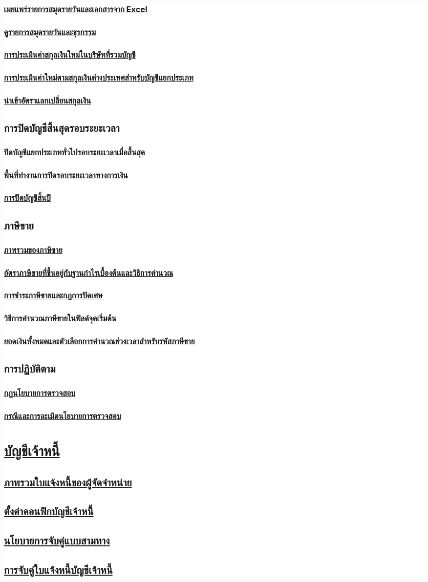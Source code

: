 ### [เผยแพร่รายการสมุดรายวันและเอกสารจาก Excel](general-ledger/open-lines-excel-journals-documents.md)
### [ดูรายการสมุดรายวันและธุรกรรม](general-ledger/view-journal-entries-transactions.md)
### [การประเมินค่าสกุลเงินใหม่ในบริษัทที่รวมบัญชี](general-ledger/currency-revaluation-consolidation-company.md)
### [การประเมินค่าใหม่ตามสกุลเงินต่างประเทศสำหรับบัญชีแยกประเภท](general-ledger/foreign-currency-revaluation-general-ledger.md)
### [นำเข้าอัตราแลกเปลี่ยนสกุลเงิน](general-ledger/import-currency-exchange-rates.md)
## การปิดบัญชีสิ้นสุดรอบระยะเวลา
### [ปิดบัญชีแยกประเภททั่วไปรอบระยะเวลาเมื่อสิ้นสุด](general-ledger/close-general-ledger-at-period-end.md)
### [พื้นที่ทำงานการปิดรอบระยะเวลาทางการเงิน](general-ledger/financial-period-close-workspace.md)
### [การปิดบัญชีสิ้นปี](general-ledger/year-end-close.md)
## ภาษีขาย
### [ภาพรวมของภาษีขาย](general-ledger/indirect-taxes-overview.md)
### [อัตราภาษีขายที่ขึ้นอยู่กับฐานกำไรเบื้องต้นและวิธีการคำนวณ](general-ledger/marginal-base-field.md)
### [การชำระภาษีขายและกฎการปัดเศษ](general-ledger/round-sales-tax-payments.md)
### [วิธีการคำนวณภาษีขายในฟิลด์จุดเริ่มต้น](general-ledger/sales-tax-calculation-methods-origin-field.md)
### [ยอดเงินทั้งหมดและตัวเลือกการคำนวณช่วงเวลาสำหรับรหัสภาษีขาย](general-ledger/whole-amount-interval-options-sales-tax-codes.md)
## การปฏิบัติตาม
### [กฎนโยบายการตรวจสอบ](general-ledger/audit-policy-rules.md)
### [กรณีและการละเมิดนโยบายการตรวจสอบ](general-ledger/audit-policy-violations-cases.md)
# [บัญชีเจ้าหนี้](accounts-payable/accounts-payable.md)
## [ภาพรวมใบแจ้งหนี้ของผู้จัดจำหน่าย](accounts-payable/vendor-invoices-overview.md)
## [ตั้งค่าคอนฟิกบัญชีเจ้าหนี้](accounts-payable/accounts-payable-overview.md)
## [นโยบายการจับคู่แบบสามทาง](accounts-payable/three-way-matching-policies.md)
## [การจับคู่ใบแจ้งหนี้บัญชีเจ้าหนี้](accounts-payable/accounts-payable-invoice-matching.md)